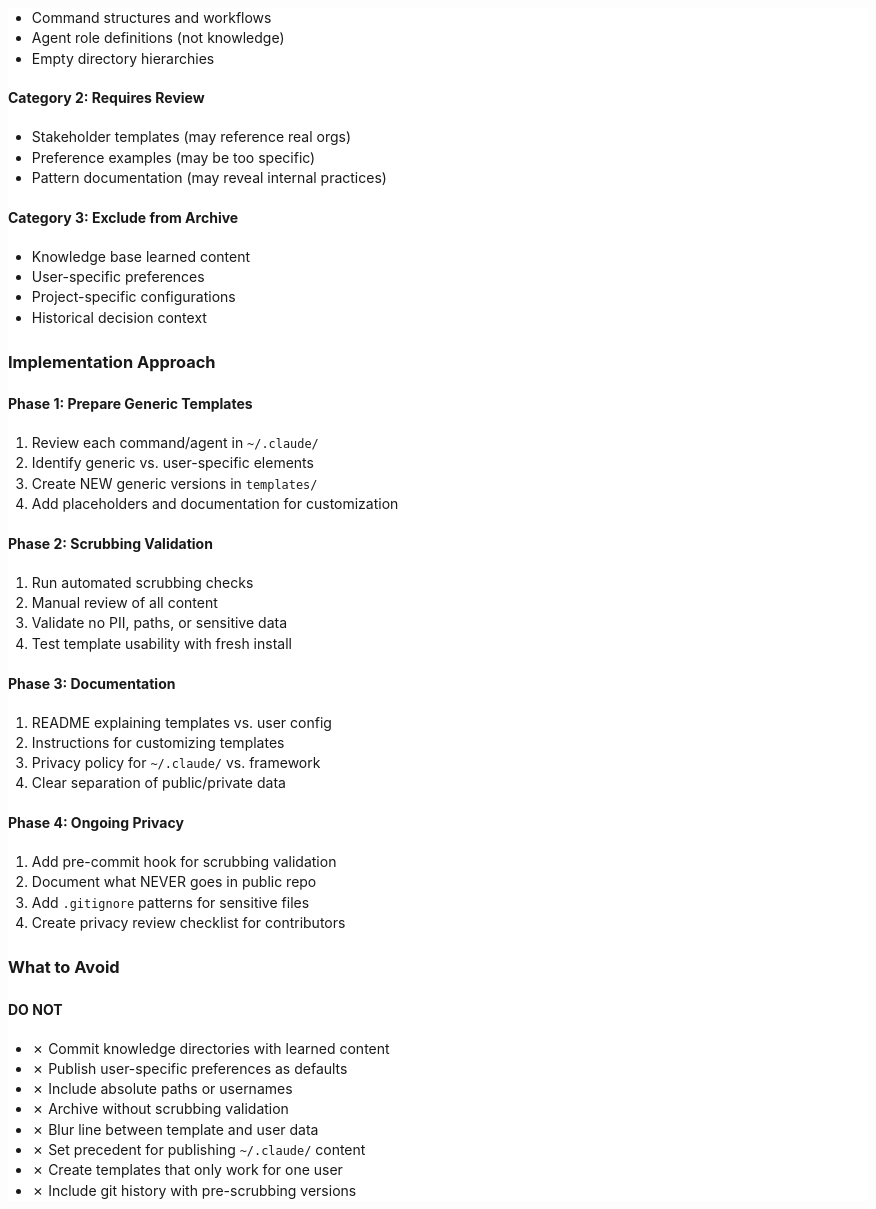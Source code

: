 - Command structures and workflows
- Agent role definitions (not knowledge)
- Empty directory hierarchies

#### Category 2: Requires Review

- Stakeholder templates (may reference real orgs)
- Preference examples (may be too specific)
- Pattern documentation (may reveal internal practices)

#### Category 3: Exclude from Archive

- Knowledge base learned content
- User-specific preferences
- Project-specific configurations
- Historical decision context

### Implementation Approach

#### Phase 1: Prepare Generic Templates

1. Review each command/agent in `~/.claude/`
2. Identify generic vs. user-specific elements
3. Create NEW generic versions in `templates/`
4. Add placeholders and documentation for customization

#### Phase 2: Scrubbing Validation

1. Run automated scrubbing checks
2. Manual review of all content
3. Validate no PII, paths, or sensitive data
4. Test template usability with fresh install

#### Phase 3: Documentation

1. README explaining templates vs. user config
2. Instructions for customizing templates
3. Privacy policy for `~/.claude/` vs. framework
4. Clear separation of public/private data

#### Phase 4: Ongoing Privacy

1. Add pre-commit hook for scrubbing validation
2. Document what NEVER goes in public repo
3. Add `.gitignore` patterns for sensitive files
4. Create privacy review checklist for contributors

### What to Avoid

#### DO NOT

- ✗ Commit knowledge directories with learned content
- ✗ Publish user-specific preferences as defaults
- ✗ Include absolute paths or usernames
- ✗ Archive without scrubbing validation
- ✗ Blur line between template and user data
- ✗ Set precedent for publishing `~/.claude/` content
- ✗ Create templates that only work for one user
- ✗ Include git history with pre-scrubbing versions
